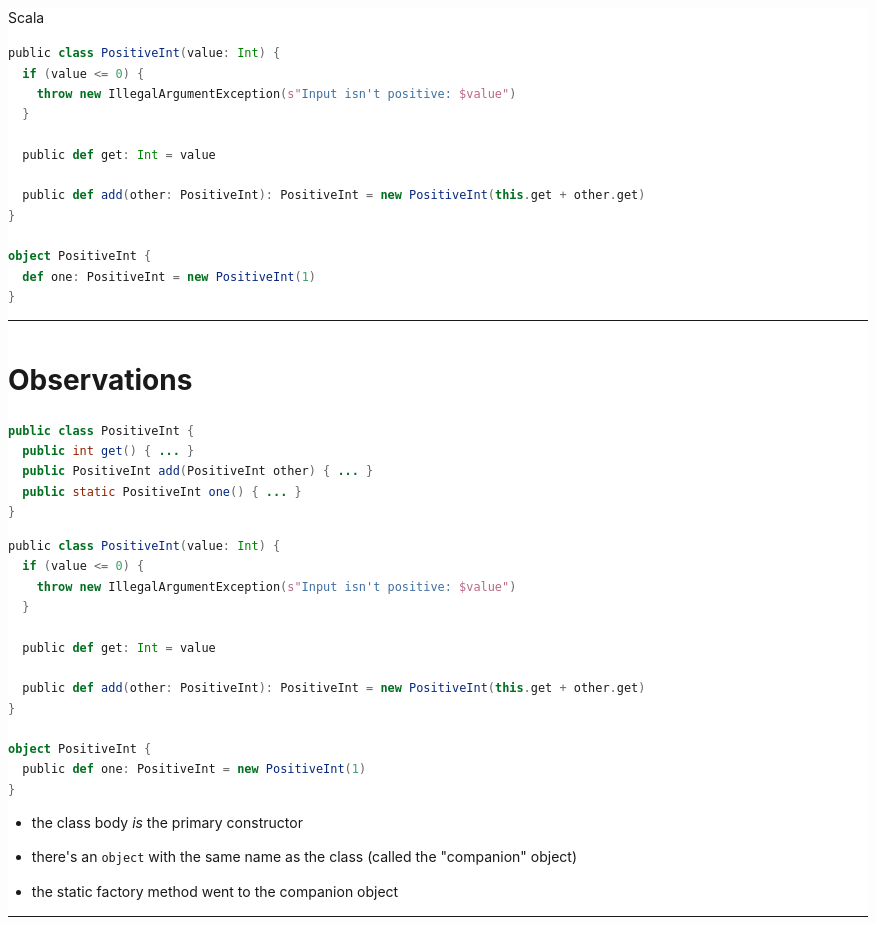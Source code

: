 Scala

```scala
public class PositiveInt(value: Int) {
  if (value <= 0) {
    throw new IllegalArgumentException(s"Input isn't positive: $value")
  }

  public def get: Int = value

  public def add(other: PositiveInt): PositiveInt = new PositiveInt(this.get + other.get)
}

object PositiveInt {
  def one: PositiveInt = new PositiveInt(1)
}
```

---

# Observations

```java
public class PositiveInt {
  public int get() { ... }
  public PositiveInt add(PositiveInt other) { ... }
  public static PositiveInt one() { ... }
}
```

```scala
public class PositiveInt(value: Int) {
  if (value <= 0) {
    throw new IllegalArgumentException(s"Input isn't positive: $value")
  }

  public def get: Int = value

  public def add(other: PositiveInt): PositiveInt = new PositiveInt(this.get + other.get)
}

object PositiveInt {
  public def one: PositiveInt = new PositiveInt(1)
}
```

- the class body _is_ the primary constructor


- there's an `object` with the same name as the class (called the "companion" object)


- the static factory method went to the companion object

---
